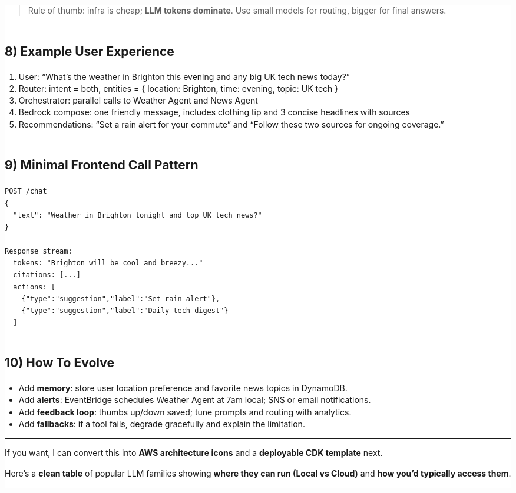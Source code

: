 > Rule of thumb: infra is cheap; **LLM tokens dominate**. Use small models for routing, bigger for final answers.

---

## 8) Example User Experience

1. User: “What’s the weather in Brighton this evening and any big UK tech news today?”
2. Router: intent = both, entities = { location: Brighton, time: evening, topic: UK tech }
3. Orchestrator: parallel calls to Weather Agent and News Agent
4. Bedrock compose: one friendly message, includes clothing tip and 3 concise headlines with sources
5. Recommendations: “Set a rain alert for your commute” and “Follow these two sources for ongoing coverage.”

---

## 9) Minimal Frontend Call Pattern

```pseudo
POST /chat
{
  "text": "Weather in Brighton tonight and top UK tech news?"
}

Response stream:
  tokens: "Brighton will be cool and breezy..."
  citations: [...]
  actions: [
    {"type":"suggestion","label":"Set rain alert"},
    {"type":"suggestion","label":"Daily tech digest"}
  ]
```

---

## 10) How To Evolve

* Add **memory**: store user location preference and favorite news topics in DynamoDB.
* Add **alerts**: EventBridge schedules Weather Agent at 7am local; SNS or email notifications.
* Add **feedback loop**: thumbs up/down saved; tune prompts and routing with analytics.
* Add **fallbacks**: if a tool fails, degrade gracefully and explain the limitation.

---

If you want, I can convert this into **AWS architecture icons** and a **deployable CDK template** next.



Here’s a **clean table** of popular LLM families showing **where they can run (Local vs Cloud)** and **how you’d typically access them**.

---
